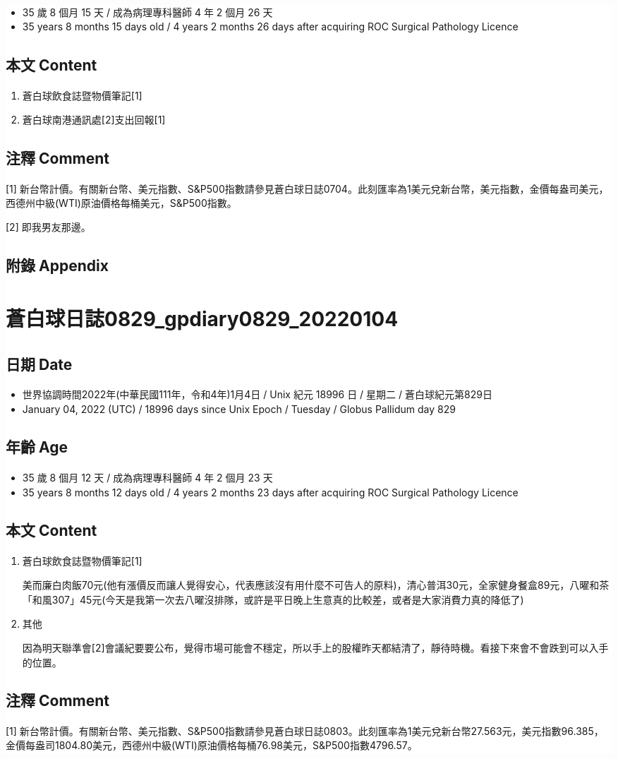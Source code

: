 * 35 歲 8 個月 15 天 / 成為病理專科醫師 4 年 2 個月 26 天
* 35 years 8 months 15 days old / 4 years 2 months 26 days after acquiring ROC Surgical Pathology Licence

## 本文 Content ##

1. 蒼白球飲食誌暨物價筆記[1]

    
2. 蒼白球南港通訊處[2]支出回報[1]

    

## 注釋 Comment ##

[1] 新台幣計價。有關新台幣、美元指數、S&P500指數請參見蒼白球日誌0704。此刻匯率為1美元兌新台幣，美元指數，金價每盎司美元，西德州中級(WTI)原油價格每桶美元，S&P500指數。


[2] 即我男友那邊。



## 附錄 Appendix ##



[_metadata_:encoding]: - "utf-8"
[_metadata_:language]: - "zh-Hant-TW"
[_metadata_:fileformat]: - "markdown"
[_metadata_:MIME_type]: - "text/plain"
[_metadata_:markdown_version]: - "commonmark version 0.30"
[_metadata_:markdown_spec]: - "https://spec.commonmark.org/0.30/"

# 蒼白球日誌0829_gpdiary0829_20220104 #

## 日期 Date ##

* 世界協調時間2022年(中華民國111年，令和4年)1月4日 / Unix 紀元 18996 日 / 星期二 / 蒼白球紀元第829日
* January 04, 2022 (UTC) / 18996 days since Unix Epoch / Tuesday / Globus Pallidum day 829

## 年齡 Age ##

* 35 歲 8 個月 12 天 / 成為病理專科醫師 4 年 2 個月 23 天
* 35 years 8 months 12 days old / 4 years 2 months 23 days after acquiring ROC Surgical Pathology Licence

## 本文 Content ##

1. 蒼白球飲食誌暨物價筆記[1]

    美而廉白肉飯70元(他有漲價反而讓人覺得安心，代表應該沒有用什麼不可告人的原料)，清心普洱30元，全家健身餐盒89元，八曜和茶「和風307」45元(今天是我第一次去八曜沒排隊，或許是平日晚上生意真的比較差，或者是大家消費力真的降低了)

2. 其他    

    因為明天聯準會[2]會議紀要要公布，覺得市場可能會不穩定，所以手上的股權昨天都結清了，靜待時機。看接下來會不會跌到可以入手的位置。

## 注釋 Comment ##

[1] 新台幣計價。有關新台幣、美元指數、S&P500指數請參見蒼白球日誌0803。此刻匯率為1美元兌新台幣27.563元，美元指數96.385，金價每盎司1804.80美元，西德州中級(WTI)原油價格每桶76.98美元，S&P500指數4796.57。
